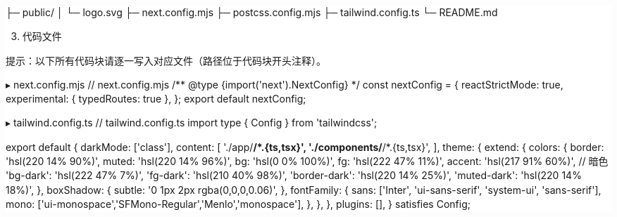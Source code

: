 ├─ public/
│  └─ logo.svg
├─ next.config.mjs
├─ postcss.config.mjs
├─ tailwind.config.ts
└─ README.md

3) 代码文件

提示：以下所有代码块请逐一写入对应文件（路径位于代码块开头注释）。

▸ next.config.mjs
// next.config.mjs
/** @type {import('next').NextConfig} */
const nextConfig = {
  reactStrictMode: true,
  experimental: { typedRoutes: true },
};
export default nextConfig;

▸ tailwind.config.ts
// tailwind.config.ts
import type { Config } from 'tailwindcss';

export default {
  darkMode: ['class'],
  content: [
    './app/**/*.{ts,tsx}',
    './components/**/*.{ts,tsx}',
  ],
  theme: {
    extend: {
      colors: {
        border: 'hsl(220 14% 90%)',
        muted: 'hsl(220 14% 96%)',
        bg: 'hsl(0 0% 100%)',
        fg: 'hsl(222 47% 11%)',
        accent: 'hsl(217 91% 60%)',
        // 暗色
        'bg-dark': 'hsl(222 47% 7%)',
        'fg-dark': 'hsl(210 40% 98%)',
        'border-dark': 'hsl(220 14% 25%)',
        'muted-dark': 'hsl(220 14% 18%)',
      },
      boxShadow: {
        subtle: '0 1px 2px rgba(0,0,0,0.06)',
      },
      fontFamily: {
        sans: ['Inter', 'ui-sans-serif', 'system-ui', 'sans-serif'],
        mono: ['ui-monospace','SFMono-Regular','Menlo','monospace'],
      },
    },
  },
  plugins: [],
} satisfies Config;
